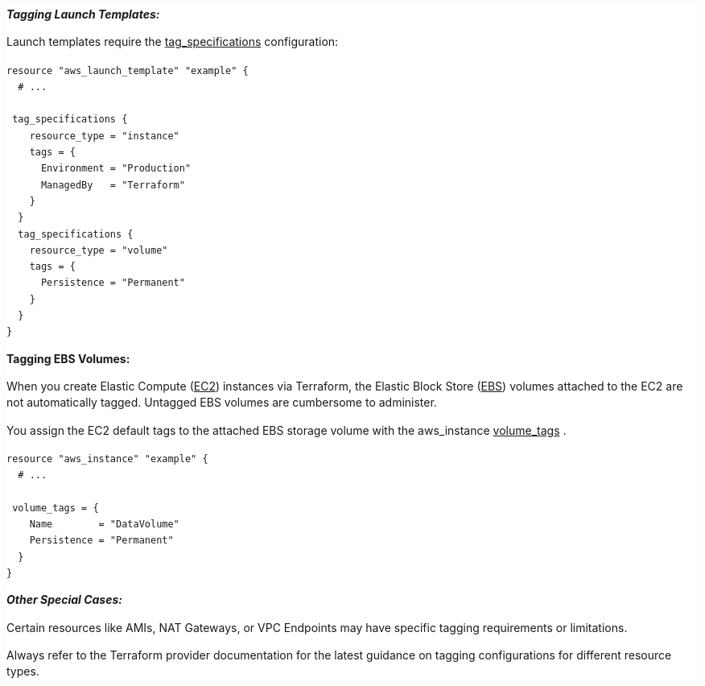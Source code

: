 ***Tagging Launch Templates:***

Launch templates require the [tag_specifications](https://registry.terraform.io/providers/hashicorp/aws/latest/docs/resources/launch_template?ref=dept-engineering-blog.ghost.io#tag-specifications) configuration:

```
resource "aws_launch_template" "example" {
  # ...

 tag_specifications {
    resource_type = "instance"
    tags = {
      Environment = "Production"
      ManagedBy   = "Terraform"
    }
  }
  tag_specifications {
    resource_type = "volume"
    tags = {
      Persistence = "Permanent"
    }
  }
}
```

**Tagging EBS Volumes:**

When you create Elastic Compute ([EC2](https://aws.amazon.com/ec2/?ref=dept-engineering-blog.ghost.io)) instances via Terraform, the Elastic Block Store ([EBS](https://aws.amazon.com/ebs/?ref=dept-engineering-blog.ghost.io)) volumes attached to the EC2 are not automatically tagged. Untagged EBS volumes are cumbersome to administer.

You assign the EC2 default tags to the attached EBS storage volume with the aws_instance [volume_tags](https://registry.terraform.io/providers/hashicorp/aws/latest/docs/resources/instance?ref=dept-engineering-blog.ghost.io#volume_tags) .

```
resource "aws_instance" "example" {
  # ...

 volume_tags = {
    Name        = "DataVolume"
    Persistence = "Permanent"
  }
}
```

***Other Special Cases:***

Certain resources like AMIs, NAT Gateways, or VPC Endpoints may have specific tagging requirements or limitations.

Always refer to the Terraform provider documentation for the latest guidance on tagging configurations for different resource types.
